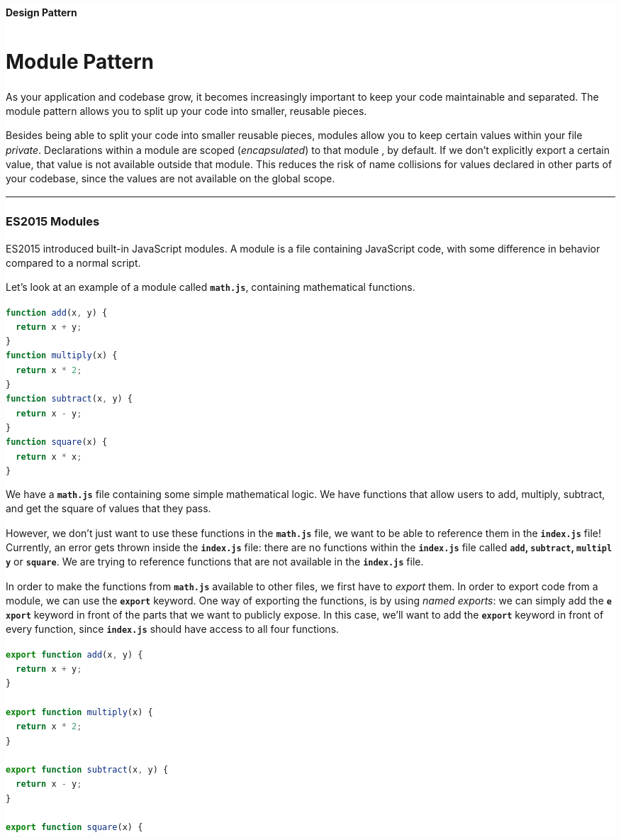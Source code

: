 #### Design Pattern

# Module Pattern

As your application and codebase grow, it becomes increasingly important to keep your code maintainable and separated. The module pattern allows you to split up your code into smaller, reusable pieces.

Besides being able to split your code into smaller reusable pieces, modules allow you to keep certain values within your file *private*. Declarations within a module are scoped (*encapsulated*) to that module , by default. If we don’t explicitly export a certain value, that value is not available outside that module. This reduces the risk of name collisions for values declared in other parts of your codebase, since the values are not available on the global scope.

<hr>

### ES2015 Modules

ES2015 introduced built-in JavaScript modules. A module is a file containing JavaScript code, with some difference in behavior compared to a normal script.

Let’s look at an example of a module called **`math.js`**, containing mathematical functions.

```javascript
function add(x, y) {
  return x + y;
}
function multiply(x) {
  return x * 2;
}
function subtract(x, y) {
  return x - y;
}
function square(x) {
  return x * x;
}
```

We have a **`math.js`** file containing some simple mathematical logic. We have functions that allow users to add, multiply, subtract, and get the square of values that they pass.

However, we don’t just want to use these functions in the **`math.js`** file, we want to be able to reference them in the **`index.js`** file! Currently, an error gets thrown inside the **`index.js`** file: there are no functions within the **`index.js`** file called **`add`, `subtract`, `multiply`** or **`square`**. We are trying to reference functions that are not available in the **`index.js`** file.

In order to make the functions from **`math.js`** available to other files, we first have to *export* them. In order to export code from a module, we can use the **`export`** keyword. One way of exporting the functions, is by using *named exports*: we can simply add the **`export`** keyword in front of the parts that we want to publicly expose. In this case, we’ll want to add the **`export`** keyword in front of every function, since **`index.js`** should have access to all four functions.

```javascript
export function add(x, y) {
  return x + y;
}

export function multiply(x) {
  return x * 2;
}

export function subtract(x, y) {
  return x - y;
}

export function square(x) {
```